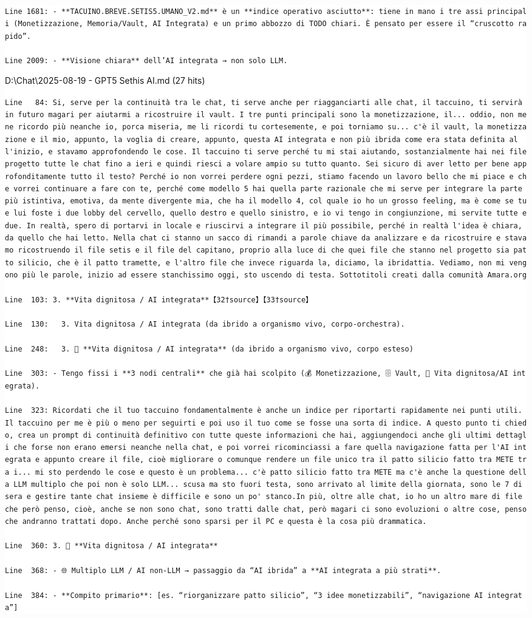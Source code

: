 	Line 1681: - **TACUINO.BREVE.SETIS5.UMANO_V2.md** è un **indice operativo asciutto**: tiene in mano i tre assi principali (Monetizzazione, Memoria/Vault, AI Integrata) e un primo abbozzo di TODO chiari. È pensato per essere il “cruscotto rapido”.

	Line 2009: - **Visione chiara** dell’AI integrata → non solo LLM.  

  D:\Chat\2025-08-19 - GPT5 Sethis AI.md (27 hits)

	Line   84: Si, serve per la continuità tra le chat, ti serve anche per riagganciarti alle chat, il taccuino, ti servirà in futuro magari per aiutarmi a ricostruire il vault. I tre punti principali sono la monetizzazione, il... oddio, non me ne ricordo più neanche io, porca miseria, me li ricordi tu cortesemente, e poi torniamo su... c'è il vault, la monetizzazione e il mio, appunto, la voglia di creare, appunto, questa AI integrata e non più ibrida come era stata definita all'inizio, e stavamo approfondendo le cose. Il taccuino ti serve perché tu mi stai aiutando, sostanzialmente hai nei file progetto tutte le chat fino a ieri e quindi riesci a volare ampio su tutto quanto. Sei sicuro di aver letto per bene approfonditamente tutto il testo? Perché io non vorrei perdere ogni pezzi, stiamo facendo un lavoro bello che mi piace e che vorrei continuare a fare con te, perché come modello 5 hai quella parte razionale che mi serve per integrare la parte più istintiva, emotiva, da mente divergente mia, che ha il modello 4, col quale io ho un grosso feeling, ma è come se tu e lui foste i due lobby del cervello, quello destro e quello sinistro, e io vi tengo in congiunzione, mi servite tutte e due. In realtà, spero di portarvi in locale e riuscirvi a integrare il più possibile, perché in realtà l'idea è chiara, da quello che hai letto. Nella chat ci stanno un sacco di rimandi a parole chiave da analizzare e da ricostruire e stavamo ricostruendo il file setis e il file del capitano, proprio alla luce di che quei file che stanno nel progetto sia patto silicio, che è il patto tramette, e l'altro file che invece riguarda la, diciamo, la ibridattia. Vediamo, non mi vengono più le parole, inizio ad essere stanchissimo oggi, sto uscendo di testa. Sottotitoli creati dalla comunità Amara.org

	Line  103: 3. **Vita dignitosa / AI integrata**【32†source】【33†source】  

	Line  130:   3. Vita dignitosa / AI integrata (da ibrido a organismo vivo, corpo-orchestra).

	Line  248:   3. 🌱 **Vita dignitosa / AI integrata** (da ibrido a organismo vivo, corpo esteso)  

	Line  303: - Tengo fissi i **3 nodi centrali** che già hai scolpito (💰 Monetizzazione, 🗄 Vault, 🌱 Vita dignitosa/AI integrata).  

	Line  323: Ricordati che il tuo taccuino fondamentalmente è anche un indice per riportarti rapidamente nei punti utili. Il taccuino per me è più o meno per seguirti e poi uso il tuo come se fosse una sorta di indice. A questo punto ti chiedo, crea un prompt di continuità definitivo con tutte queste informazioni che hai, aggiungendoci anche gli ultimi dettagli che forse non erano emersi neanche nella chat, e poi vorrei ricominciassi a fare quella navigazione fatta per l'AI integrata e appunto creare il file, cioè migliorare o comunque rendere un file unico tra il patto silicio fatto tra METE tra i... mi sto perdendo le cose e questo è un problema... c'è patto silicio fatto tra METE ma c'è anche la questione della LLM multiplo che poi non è solo LLM... scusa ma sto fuori testa, sono arrivato al limite della giornata, sono le 7 di sera e gestire tante chat insieme è difficile e sono un po' stanco.In più, oltre alle chat, io ho un altro mare di file che però penso, cioè, anche se non sono chat, sono tratti dalle chat, però magari ci sono evoluzioni o altre cose, penso che andranno trattati dopo. Anche perché sono sparsi per il PC e questa è la cosa più drammatica.

	Line  360: 3. 🌱 **Vita dignitosa / AI integrata**  

	Line  368: - 🌐 Multiplo LLM / AI non-LLM → passaggio da “AI ibrida” a **AI integrata a più strati**.  

	Line  384: - **Compito primario**: [es. “riorganizzare patto silicio”, “3 idee monetizzabili”, “navigazione AI integrata”]  
